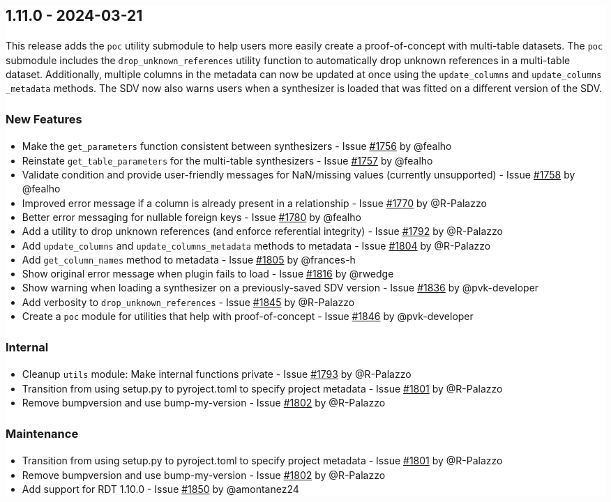 ## 1.11.0 - 2024-03-21

This release adds the `poc` utility submodule to help users more easily create a proof-of-concept with multi-table datasets. The `poc` submodule includes the `drop_unknown_references` utility function to automatically drop unknown references in a multi-table dataset. Additionally, multiple columns in the metadata can now be updated at once using the `update_columns` and `update_columns_metadata` methods. The SDV now also warns users when a synthesizer is loaded that was fitted on a different version of the SDV.

### New Features

* Make the `get_parameters` function consistent between synthesizers - Issue [#1756](https://github.com/sdv-dev/SDV/issues/1756) by @fealho
* Reinstate `get_table_parameters` for the multi-table synthesizers - Issue [#1757](https://github.com/sdv-dev/SDV/issues/1757) by @fealho
* Validate condition and provide user-friendly messages for NaN/missing values (currently unsupported) - Issue [#1758](https://github.com/sdv-dev/SDV/issues/1758) by @fealho
* Improved error message if a column is already present in a relationship - Issue [#1770](https://github.com/sdv-dev/SDV/issues/1770) by @R-Palazzo
* Better error messaging for nullable foreign keys  - Issue [#1780](https://github.com/sdv-dev/SDV/issues/1780) by @fealho
* Add a utility to drop unknown references (and enforce referential integrity) - Issue [#1792](https://github.com/sdv-dev/SDV/issues/1792) by @R-Palazzo
* Add `update_columns` and `update_columns_metadata` methods to metadata - Issue [#1804](https://github.com/sdv-dev/SDV/issues/1804) by @R-Palazzo
* Add `get_column_names` method to metadata - Issue [#1805](https://github.com/sdv-dev/SDV/issues/1805) by @frances-h
* Show original error message when plugin fails to load - Issue [#1816](https://github.com/sdv-dev/SDV/issues/1816) by @rwedge
* Show warning when loading a synthesizer on a previously-saved SDV version - Issue [#1836](https://github.com/sdv-dev/SDV/issues/1836) by @pvk-developer
* Add verbosity to `drop_unknown_references` - Issue [#1845](https://github.com/sdv-dev/SDV/issues/1845) by @R-Palazzo
* Create a `poc` module for utilities that help with proof-of-concept  - Issue [#1846](https://github.com/sdv-dev/SDV/issues/1846) by @pvk-developer

### Internal

* Cleanup `utils` module: Make internal functions private - Issue [#1793](https://github.com/sdv-dev/SDV/issues/1793) by @R-Palazzo
* Transition from using setup.py to pyroject.toml to specify project metadata - Issue [#1801](https://github.com/sdv-dev/SDV/issues/1801) by @R-Palazzo
* Remove bumpversion and use bump-my-version - Issue [#1802](https://github.com/sdv-dev/SDV/issues/1802) by @R-Palazzo

### Maintenance

* Transition from using setup.py to pyroject.toml to specify project metadata - Issue [#1801](https://github.com/sdv-dev/SDV/issues/1801) by @R-Palazzo
* Remove bumpversion and use bump-my-version - Issue [#1802](https://github.com/sdv-dev/SDV/issues/1802) by @R-Palazzo
* Add support for RDT 1.10.0 - Issue [#1850](https://github.com/sdv-dev/SDV/issues/1850) by @amontanez24
